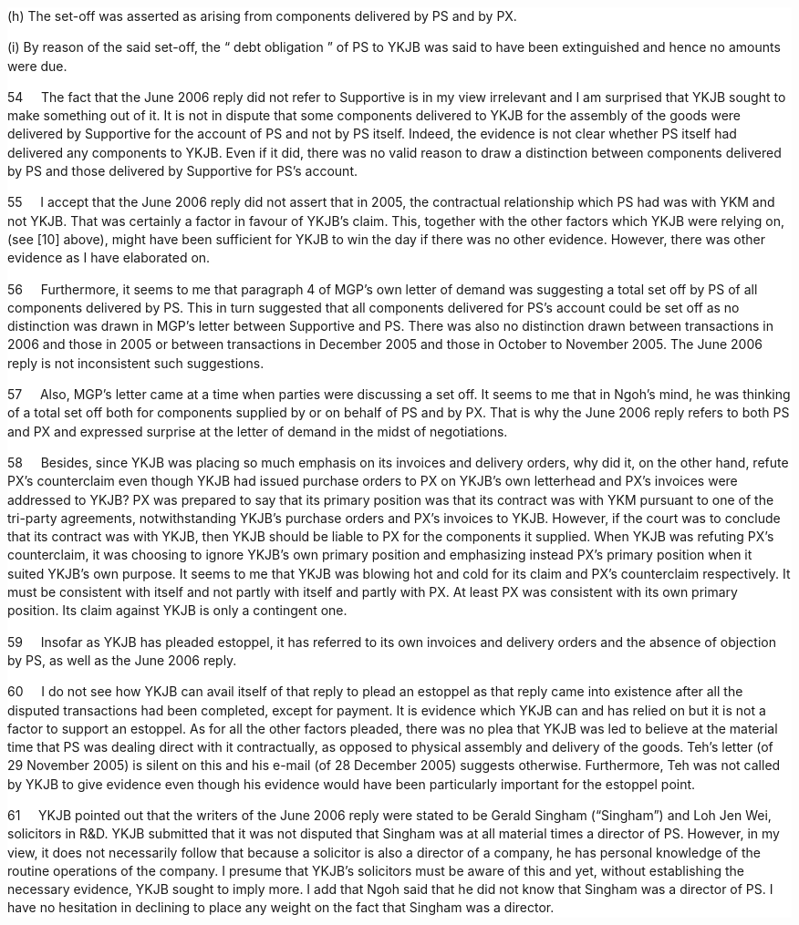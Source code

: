  (h) The set-off was asserted as arising from components delivered by PS and by PX. 

 (i) By reason of the said set-off, the “ debt obligation ” of PS to YKJB was said to have been extinguished and hence no amounts were due. 

54     The fact that the June 2006 reply did not refer to Supportive is in my view irrelevant and I am surprised that YKJB sought to make something out of it. It is not in dispute that some components delivered to YKJB for the assembly of the goods were delivered by Supportive for the account of PS and not by PS itself. Indeed, the evidence is not clear whether PS itself had delivered any components to YKJB. Even if it did, there was no valid reason to draw a distinction between components delivered by PS and those delivered by Supportive for PS’s account. 

55     I accept that the June 2006 reply did not assert that in 2005, the contractual relationship which PS had was with YKM and not YKJB. That was certainly a factor in favour of YKJB’s claim. This, together with the other factors which YKJB were relying on, (see [10] above), might have been sufficient for YKJB to win the day if there was no other evidence. However, there was other evidence as I have elaborated on. 

56     Furthermore, it seems to me that paragraph 4 of MGP’s own letter of demand was suggesting a total set off by PS of all components delivered by PS. This in turn suggested that all components delivered for PS’s account could be set off as no distinction was drawn in MGP’s letter between Supportive and PS. There was also no distinction drawn between transactions in 2006 and those in 2005 or between transactions in December 2005 and those in October to November 2005. The June 2006 reply is not inconsistent such suggestions. 

57     Also, MGP’s letter came at a time when parties were discussing a set off. It seems to me that in Ngoh’s mind, he was thinking of a total set off both for components supplied by or on behalf of PS and by PX. That is why the June 2006 reply refers to both PS and PX and expressed surprise at the letter of demand in the midst of negotiations. 


58     Besides, since YKJB was placing so much emphasis on its invoices and delivery orders, why did it, on the other hand, refute PX’s counterclaim even though YKJB had issued purchase orders to PX on YKJB’s own letterhead and PX’s invoices were addressed to YKJB? PX was prepared to say that its primary position was that its contract was with YKM pursuant to one of the tri-party agreements, notwithstanding YKJB’s purchase orders and PX’s invoices to YKJB. However, if the court was to conclude that its contract was with YKJB, then YKJB should be liable to PX for the components it supplied. When YKJB was refuting PX’s counterclaim, it was choosing to ignore YKJB’s own primary position and emphasizing instead PX’s primary position when it suited YKJB’s own purpose. It seems to me that YKJB was blowing hot and cold for its claim and PX’s counterclaim respectively. It must be consistent with itself and not partly with itself and partly with PX. At least PX was consistent with its own primary position. Its claim against YKJB is only a contingent one. 

59     Insofar as YKJB has pleaded estoppel, it has referred to its own invoices and delivery orders and the absence of objection by PS, as well as the June 2006 reply. 

60     I do not see how YKJB can avail itself of that reply to plead an estoppel as that reply came into existence after all the disputed transactions had been completed, except for payment. It is evidence which YKJB can and has relied on but it is not a factor to support an estoppel. As for all the other factors pleaded, there was no plea that YKJB was led to believe at the material time that PS was dealing direct with it contractually, as opposed to physical assembly and delivery of the goods. Teh’s letter (of 29 November 2005) is silent on this and his e-mail (of 28 December 2005) suggests otherwise. Furthermore, Teh was not called by YKJB to give evidence even though his evidence would have been particularly important for the estoppel point. 

61     YKJB pointed out that the writers of the June 2006 reply were stated to be Gerald Singham (“Singham”) and Loh Jen Wei, solicitors in R&D. YKJB submitted that it was not disputed that Singham was at all material times a director of PS. However, in my view, it does not necessarily follow that because a solicitor is also a director of a company, he has personal knowledge of the routine operations of the company. I presume that YKJB’s solicitors must be aware of this and yet, without establishing the necessary evidence, YKJB sought to imply more. I add that Ngoh said that he did not know that Singham was a director of PS. I have no hesitation in declining to place any weight on the fact that Singham was a director. 
